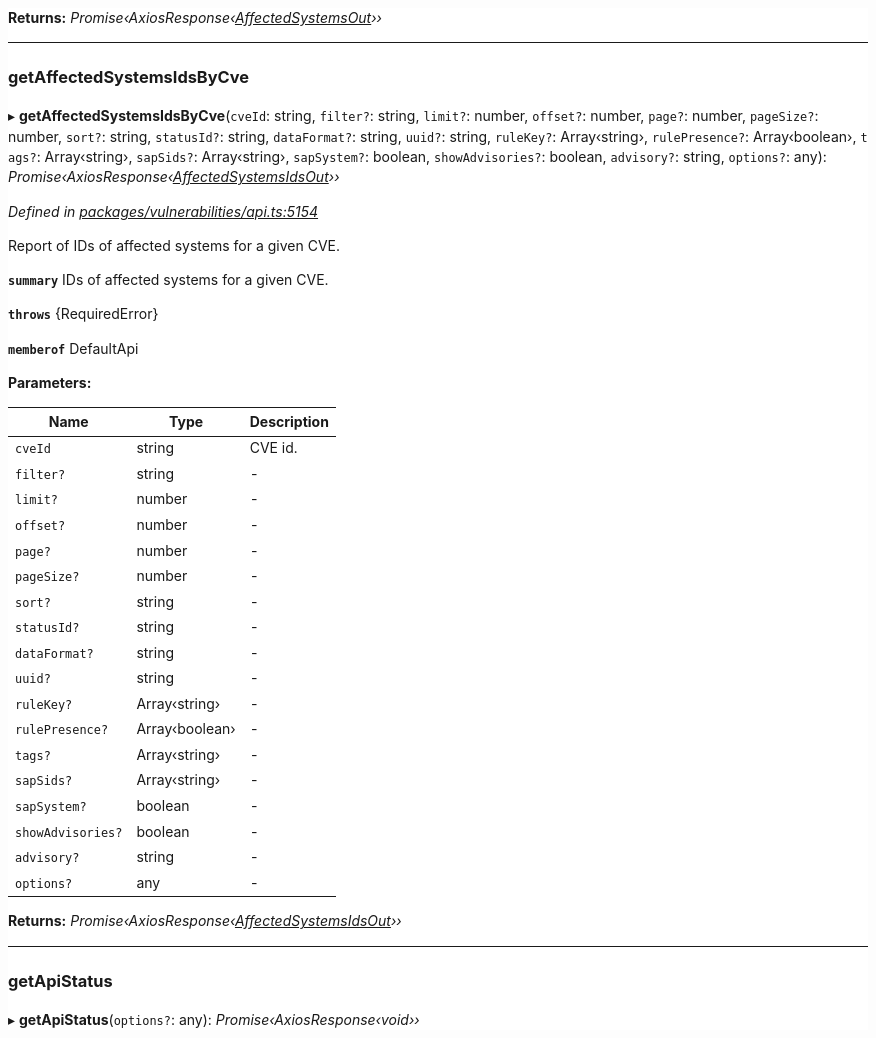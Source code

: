 **Returns:** *Promise‹AxiosResponse‹[AffectedSystemsOut](../interfaces/affectedsystemsout.md)››*

___

###  getAffectedSystemsIdsByCve

▸ **getAffectedSystemsIdsByCve**(`cveId`: string, `filter?`: string, `limit?`: number, `offset?`: number, `page?`: number, `pageSize?`: number, `sort?`: string, `statusId?`: string, `dataFormat?`: string, `uuid?`: string, `ruleKey?`: Array‹string›, `rulePresence?`: Array‹boolean›, `tags?`: Array‹string›, `sapSids?`: Array‹string›, `sapSystem?`: boolean, `showAdvisories?`: boolean, `advisory?`: string, `options?`: any): *Promise‹AxiosResponse‹[AffectedSystemsIdsOut](../interfaces/affectedsystemsidsout.md)››*

*Defined in [packages/vulnerabilities/api.ts:5154](https://github.com/RedHatInsights/javascript-clients/blob/master/packages/vulnerabilities/api.ts#L5154)*

Report of IDs of affected systems for a given CVE.

**`summary`** IDs of affected systems for a given CVE.

**`throws`** {RequiredError}

**`memberof`** DefaultApi

**Parameters:**

Name | Type | Description |
------ | ------ | ------ |
`cveId` | string | CVE id. |
`filter?` | string | - |
`limit?` | number | - |
`offset?` | number | - |
`page?` | number | - |
`pageSize?` | number | - |
`sort?` | string | - |
`statusId?` | string | - |
`dataFormat?` | string | - |
`uuid?` | string | - |
`ruleKey?` | Array‹string› | - |
`rulePresence?` | Array‹boolean› | - |
`tags?` | Array‹string› | - |
`sapSids?` | Array‹string› | - |
`sapSystem?` | boolean | - |
`showAdvisories?` | boolean | - |
`advisory?` | string | - |
`options?` | any | - |

**Returns:** *Promise‹AxiosResponse‹[AffectedSystemsIdsOut](../interfaces/affectedsystemsidsout.md)››*

___

###  getApiStatus

▸ **getApiStatus**(`options?`: any): *Promise‹AxiosResponse‹void››*
